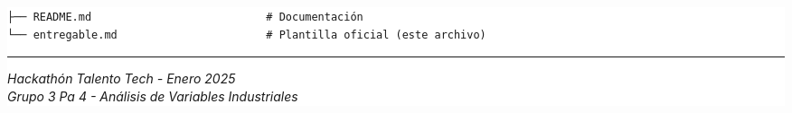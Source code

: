 ```
├── README.md                           # Documentación
└── entregable.md                       # Plantilla oficial (este archivo)
```

---

*Hackathón Talento Tech - Enero 2025*  
*Grupo 3 Pa 4 - Análisis de Variables Industriales* 